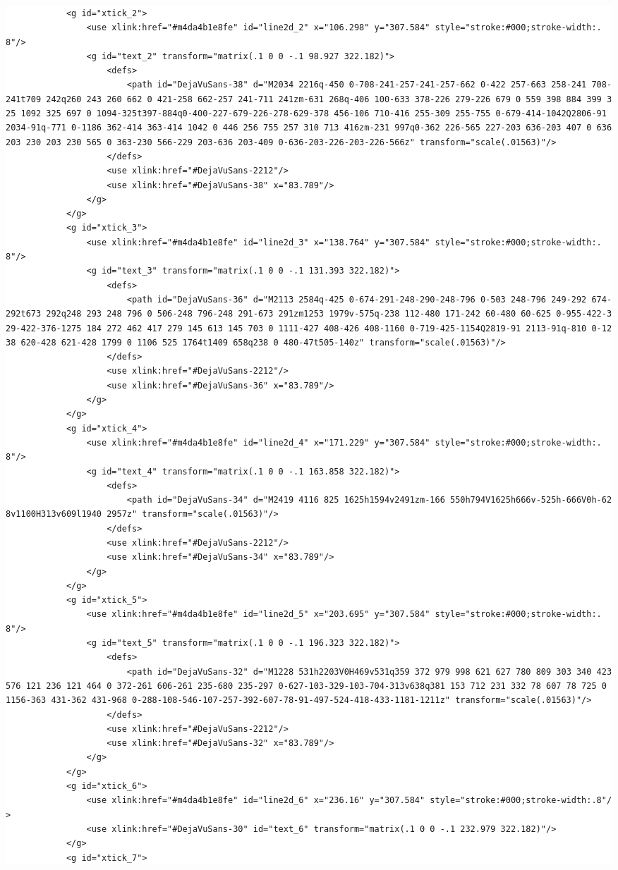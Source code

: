                 <g id="xtick_2">
                    <use xlink:href="#m4da4b1e8fe" id="line2d_2" x="106.298" y="307.584" style="stroke:#000;stroke-width:.8"/>
                    <g id="text_2" transform="matrix(.1 0 0 -.1 98.927 322.182)">
                        <defs>
                            <path id="DejaVuSans-38" d="M2034 2216q-450 0-708-241-257-241-257-662 0-422 257-663 258-241 708-241t709 242q260 243 260 662 0 421-258 662-257 241-711 241zm-631 268q-406 100-633 378-226 279-226 679 0 559 398 884 399 325 1092 325 697 0 1094-325t397-884q0-400-227-679-226-278-629-378 456-106 710-416 255-309 255-755 0-679-414-1042Q2806-91 2034-91q-771 0-1186 362-414 363-414 1042 0 446 256 755 257 310 713 416zm-231 997q0-362 226-565 227-203 636-203 407 0 636 203 230 203 230 565 0 363-230 566-229 203-636 203-409 0-636-203-226-203-226-566z" transform="scale(.01563)"/>
                        </defs>
                        <use xlink:href="#DejaVuSans-2212"/>
                        <use xlink:href="#DejaVuSans-38" x="83.789"/>
                    </g>
                </g>
                <g id="xtick_3">
                    <use xlink:href="#m4da4b1e8fe" id="line2d_3" x="138.764" y="307.584" style="stroke:#000;stroke-width:.8"/>
                    <g id="text_3" transform="matrix(.1 0 0 -.1 131.393 322.182)">
                        <defs>
                            <path id="DejaVuSans-36" d="M2113 2584q-425 0-674-291-248-290-248-796 0-503 248-796 249-292 674-292t673 292q248 293 248 796 0 506-248 796-248 291-673 291zm1253 1979v-575q-238 112-480 171-242 60-480 60-625 0-955-422-329-422-376-1275 184 272 462 417 279 145 613 145 703 0 1111-427 408-426 408-1160 0-719-425-1154Q2819-91 2113-91q-810 0-1238 620-428 621-428 1799 0 1106 525 1764t1409 658q238 0 480-47t505-140z" transform="scale(.01563)"/>
                        </defs>
                        <use xlink:href="#DejaVuSans-2212"/>
                        <use xlink:href="#DejaVuSans-36" x="83.789"/>
                    </g>
                </g>
                <g id="xtick_4">
                    <use xlink:href="#m4da4b1e8fe" id="line2d_4" x="171.229" y="307.584" style="stroke:#000;stroke-width:.8"/>
                    <g id="text_4" transform="matrix(.1 0 0 -.1 163.858 322.182)">
                        <defs>
                            <path id="DejaVuSans-34" d="M2419 4116 825 1625h1594v2491zm-166 550h794V1625h666v-525h-666V0h-628v1100H313v609l1940 2957z" transform="scale(.01563)"/>
                        </defs>
                        <use xlink:href="#DejaVuSans-2212"/>
                        <use xlink:href="#DejaVuSans-34" x="83.789"/>
                    </g>
                </g>
                <g id="xtick_5">
                    <use xlink:href="#m4da4b1e8fe" id="line2d_5" x="203.695" y="307.584" style="stroke:#000;stroke-width:.8"/>
                    <g id="text_5" transform="matrix(.1 0 0 -.1 196.323 322.182)">
                        <defs>
                            <path id="DejaVuSans-32" d="M1228 531h2203V0H469v531q359 372 979 998 621 627 780 809 303 340 423 576 121 236 121 464 0 372-261 606-261 235-680 235-297 0-627-103-329-103-704-313v638q381 153 712 231 332 78 607 78 725 0 1156-363 431-362 431-968 0-288-108-546-107-257-392-607-78-91-497-524-418-433-1181-1211z" transform="scale(.01563)"/>
                        </defs>
                        <use xlink:href="#DejaVuSans-2212"/>
                        <use xlink:href="#DejaVuSans-32" x="83.789"/>
                    </g>
                </g>
                <g id="xtick_6">
                    <use xlink:href="#m4da4b1e8fe" id="line2d_6" x="236.16" y="307.584" style="stroke:#000;stroke-width:.8"/>
                    <use xlink:href="#DejaVuSans-30" id="text_6" transform="matrix(.1 0 0 -.1 232.979 322.182)"/>
                </g>
                <g id="xtick_7">